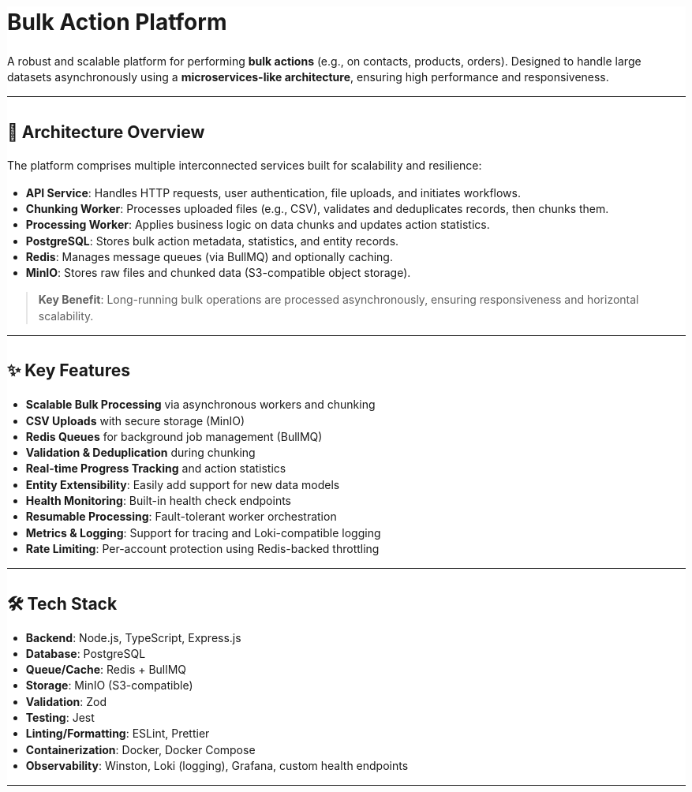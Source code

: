 # Bulk Action Platform

A robust and scalable platform for performing **bulk actions** (e.g., on contacts, products, orders). Designed to handle large datasets asynchronously using a **microservices-like architecture**, ensuring high performance and responsiveness.

---

## 🚀 Architecture Overview

The platform comprises multiple interconnected services built for scalability and resilience:

- **API Service**: Handles HTTP requests, user authentication, file uploads, and initiates workflows.
- **Chunking Worker**: Processes uploaded files (e.g., CSV), validates and deduplicates records, then chunks them.
- **Processing Worker**: Applies business logic on data chunks and updates action statistics.
- **PostgreSQL**: Stores bulk action metadata, statistics, and entity records.
- **Redis**: Manages message queues (via BullMQ) and optionally caching.
- **MinIO**: Stores raw files and chunked data (S3-compatible object storage).

> **Key Benefit**: Long-running bulk operations are processed asynchronously, ensuring responsiveness and horizontal scalability.

---

## ✨ Key Features

- **Scalable Bulk Processing** via asynchronous workers and chunking
- **CSV Uploads** with secure storage (MinIO)
- **Redis Queues** for background job management (BullMQ)
- **Validation & Deduplication** during chunking
- **Real-time Progress Tracking** and action statistics
- **Entity Extensibility**: Easily add support for new data models
- **Health Monitoring**: Built-in health check endpoints
- **Resumable Processing**: Fault-tolerant worker orchestration
- **Metrics & Logging**: Support for tracing and Loki-compatible logging
- **Rate Limiting**: Per-account protection using Redis-backed throttling

---

## 🛠️ Tech Stack

- **Backend**: Node.js, TypeScript, Express.js
- **Database**: PostgreSQL
- **Queue/Cache**: Redis + BullMQ
- **Storage**: MinIO (S3-compatible)
- **Validation**: Zod
- **Testing**: Jest
- **Linting/Formatting**: ESLint, Prettier
- **Containerization**: Docker, Docker Compose
- **Observability**: Winston, Loki (logging), Grafana, custom health endpoints

---
